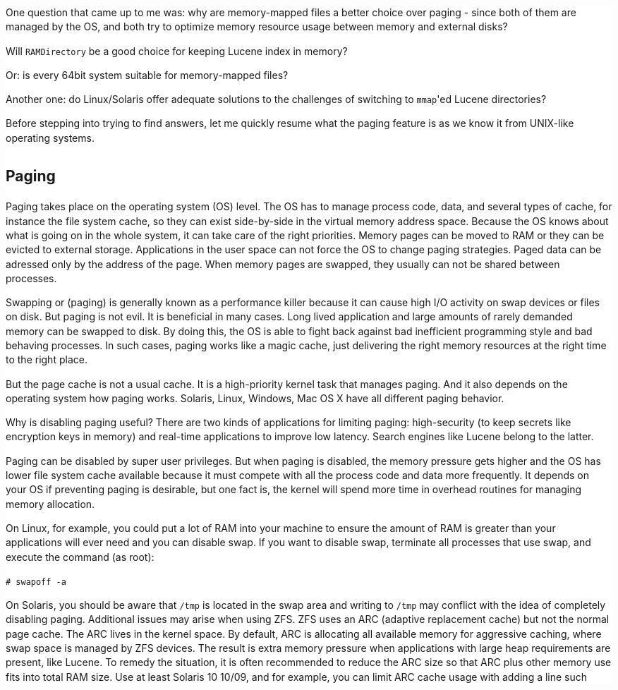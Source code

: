 One question that came up to me was: why are memory-mapped files a better choice over paging - since both of them are managed by the OS, and both try to optimize memory resource usage between memory and external disks?

Will ``RAMDirectory`` be a good choice for keeping Lucene index in memory?

Or: is every 64bit system suitable for memory-mapped files?

Another one: do Linux/Solaris offer adequate solutions to the challenges of switching to ``mmap``'ed Lucene directories?

Before stepping into trying to find answers, let me quickly resume what the paging feature is as we know it from UNIX-like operating systems.

Paging
------

Paging takes place on the operating system (OS) level. The OS has to manage process code, data, and several types of cache, for instance the file system cache, so they can exist side-by-side in the virtual memory address space. Because the OS knows about what is going on in the whole system, it can take care of the right priorities. Memory pages can be moved to RAM or they can be evicted to external storage. Applications in the user space can not force the OS to change paging strategies. Paged data can be adressed only by the address of the page. When memory pages are swapped, they usually can not be shared between processes.

Swapping or (paging) is generally known as a performance killer because it can cause high I/O activity on swap devices or files on disk. But paging is not evil. It is beneficial in many cases. Long lived application and large amounts of rarely demanded memory can be swapped to disk. By doing this, the OS is able to fight back against bad inefficient programming style and bad behaving processes. In such cases, paging works like a magic cache, just delivering the right memory resources at the right time to the right place.

But the page cache is not a usual cache. It is a high-priority kernel task that manages paging. And it also depends on the operating system how paging works. Solaris, Linux, Windows, Mac OS X have all different paging behavior. 

Why is disabling paging useful? There are two kinds of applications for limiting paging: high-security (to keep secrets like encryption keys in memory) and real-time applications to improve low latency. Search engines like Lucene belong to the latter.

Paging can be disabled by super user privileges. But when paging is disabled, the memory pressure gets higher and the OS has lower file system cache available because it must compete with all the process code and data more frequently. It depends on your OS if preventing paging is desirable, but one fact is, the kernel will spend more time in overhead routines for managing memory allocation.

On Linux, for example, you could put a lot of RAM into your machine to ensure the amount of RAM is greater than your applications will ever need and you can disable swap. If you want to disable swap, terminate all processes that use swap, and execute the command (as root):

	# swapoff -a

On Solaris, you should be aware that ``/tmp`` is located in the swap area and writing to ``/tmp`` may conflict with the idea of completely disabling paging. Additional issues may arise when using ZFS. ZFS uses an ARC (adaptive replacement cache) but not the normal page cache. The ARC lives in the kernel space. By default, ARC is allocating all available memory for aggressive caching, where swap space is managed by ZFS devices. The result is extra memory pressure when applications with large heap requirements are present, like Lucene. To remedy the situation, it is often recommended to reduce the ARC size so that ARC plus other memory use fits into total RAM size. Use at least Solaris 10 10/09, and for example, you can limit ARC cache usage with adding a line such 
